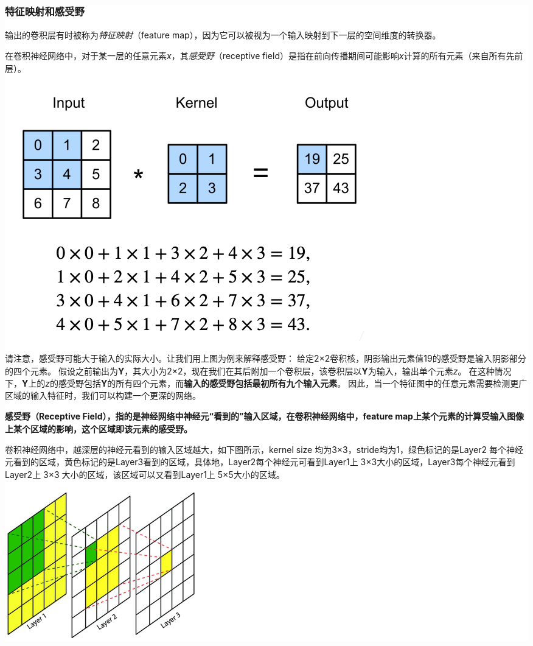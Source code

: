 ### 特征映射和感受野

输出的卷积层有时被称为*特征映射*（feature map），因为它可以被视为一个输入映射到下一层的空间维度的转换器。 

在卷积神经网络中，对于某一层的任意元素$x$，其*感受野*（receptive field）是指在前向传播期间可能影响$x$计算的所有元素（来自所有先前层）。

![image-20240305184052057](img/image-20240305184052057.png)

请注意，感受野可能大于输入的实际大小。让我们用上图为例来解释感受野： 给定2×2卷积核，阴影输出元素值19的感受野是输入阴影部分的四个元素。 假设之前输出为$\mathbf Y$，其大小为2×2，现在我们在其后附加一个卷积层，该卷积层以$\mathbf Y$为输入，输出单个元素$z$。 在这种情况下，$\mathbf Y$上的$z$的感受野包括$\mathbf Y$的所有四个元素，而**输入的感受野包括最初所有九个输入元素**。 因此，当一个特征图中的任意元素需要检测更广区域的输入特征时，我们可以构建一个更深的网络。

**感受野（Receptive Field），指的是神经网络中神经元“看到的”输入区域，在卷积神经网络中，feature map上某个元素的计算受输入图像上某个区域的影响，这个区域即该元素的感受野。**

卷积神经网络中，越深层的神经元看到的输入区域越大，如下图所示，kernel size 均为3×3，stride均为1，绿色标记的是Layer2 每个神经元看到的区域，黄色标记的是Layer3看到的区域，具体地，Layer2每个神经元可看到Layer1上 3×3大小的区域，Layer3每个神经元看到Layer2上 3×3 大小的区域，该区域可以又看到Layer1上 5×5大小的区域。

<img src="img/Q4wXPf.png" alt="https://www.researchgate.net/publication/316950618_Maritime_Semantic_Labeling_of_Optical_Remote_Sens" style="zoom:50%;" />
